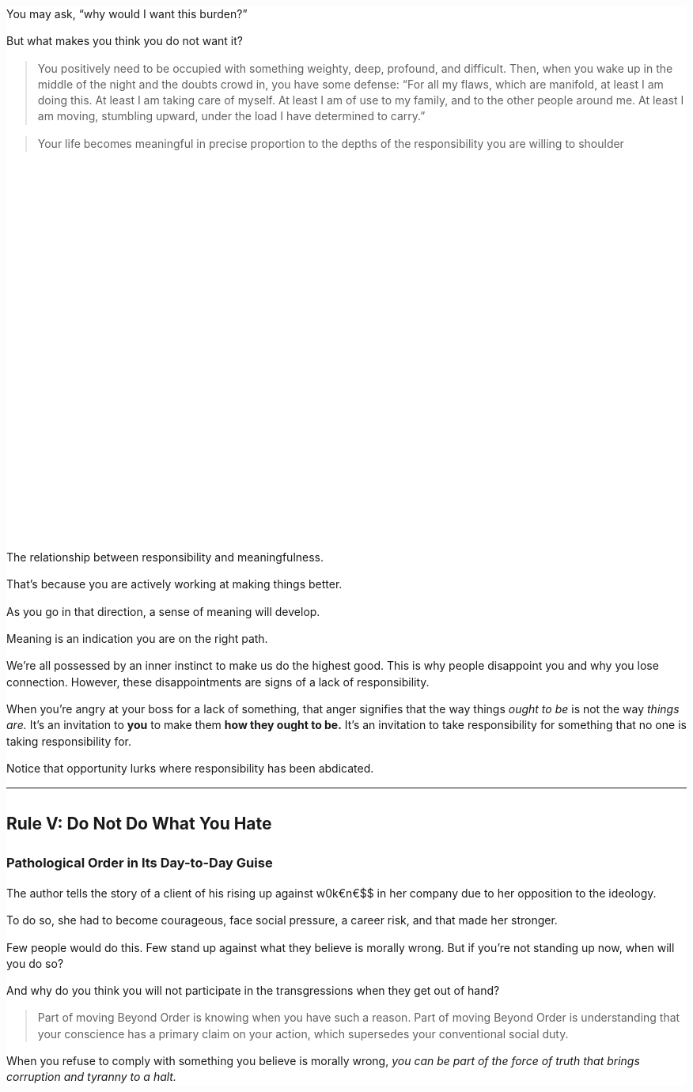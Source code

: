 You may ask, “why would I want this burden?”

But what makes you think you do not want it?

> You positively need to be occupied with something weighty, deep, profound, and difficult. Then, when you wake up in the middle of the night and the doubts crowd in, you have some defense: “For all my flaws, which are manifold, at least I am doing this. At least I am taking care of myself. At least I am of use to my family, and to the other people around me. At least I am moving, stumbling upward, under the load I have determined to carry.”

> Your life becomes meaningful in precise proportion to the depths of the responsibility you are willing to shoulder

![image](data:image/svg+xml,%3Csvg%20xmlns='http://www.w3.org/2000/svg'%20viewBox='0%200%20551%20301'%3E%3C/svg%3E)

The relationship between responsibility and meaningfulness.

That’s because you are actively working at making things better.

As you go in that direction, a sense of meaning will develop.

Meaning is an indication you are on the right path.

We’re all possessed by an inner instinct to make us do the highest good. This is why people disappoint you and why you lose connection. However, these disappointments are signs of a lack of responsibility.

When you’re angry at your boss for a lack of something, that anger signifies that the way things _ought to be_ is not the way _things are._ It’s an invitation to **you** to make them **how they ought to be.** It’s an invitation to take responsibility for something that no one is taking responsibility for.

Notice that opportunity lurks where responsibility has been abdicated.

---

## Rule V: Do Not Do What You Hate

### **Pathological Order in Its Day-to-Day Guise**

The author tells the story of a client of his rising up against w0k€n€$$ in her company due to her opposition to the ideology.

To do so, she had to become courageous, face social pressure, a career risk, and that made her stronger.

Few people would do this. Few stand up against what they believe is morally wrong. But if you’re not standing up now, when will you do so?

And why do you think you will not participate in the transgressions when they get out of hand?

> Part of moving Beyond Order is knowing when you have such a reason. Part of moving Beyond Order is understanding that your conscience has a primary claim on your action, which supersedes your conventional social duty.

When you refuse to comply with something you believe is morally wrong, _you can be part of the force of truth that brings corruption and tyranny to a halt._

